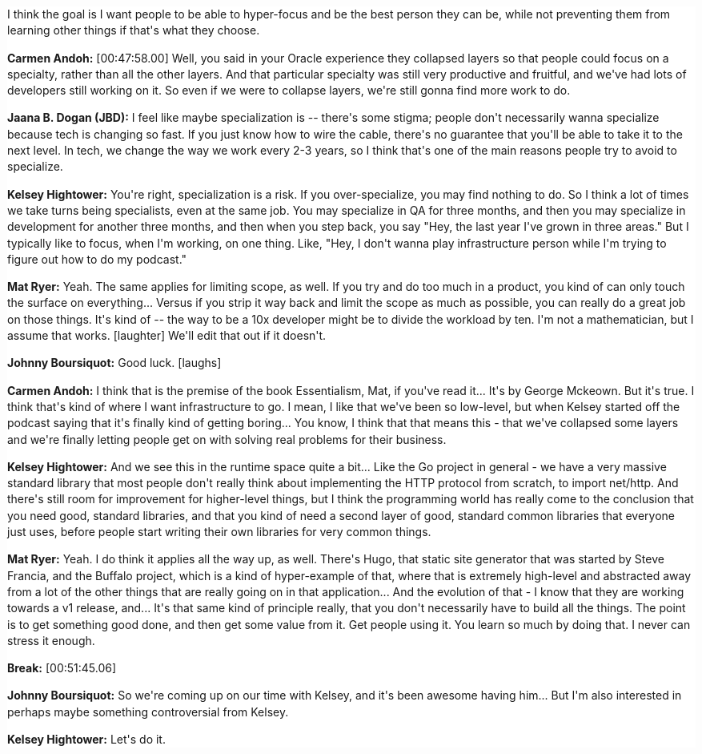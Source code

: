 I think the goal is I want people to be able to hyper-focus and be the best person they can be, while not preventing them from learning other things if that's what they choose.

**Carmen Andoh:** \[00:47:58.00\] Well, you said in your Oracle experience they collapsed layers so that people could focus on a specialty, rather than all the other layers. And that particular specialty was still very productive and fruitful, and we've had lots of developers still working on it. So even if we were to collapse layers, we're still gonna find more work to do.

**Jaana B. Dogan (JBD):** I feel like maybe specialization is -- there's some stigma; people don't necessarily wanna specialize because tech is changing so fast. If you just know how to wire the cable, there's no guarantee that you'll be able to take it to the next level. In tech, we change the way we work every 2-3 years, so I think that's one of the main reasons people try to avoid to specialize.

**Kelsey Hightower:** You're right, specialization is a risk. If you over-specialize, you may find nothing to do. So I think a lot of times we take turns being specialists, even at the same job. You may specialize in QA for three months, and then you may specialize in development for another three months, and then when you step back, you say "Hey, the last year I've grown in three areas." But I typically like to focus, when I'm working, on one thing. Like, "Hey, I don't wanna play infrastructure person while I'm trying to figure out how to do my podcast."

**Mat Ryer:** Yeah. The same applies for limiting scope, as well. If you try and do too much in a product, you kind of can only touch the surface on everything... Versus if you strip it way back and limit the scope as much as possible, you can really do a great job on those things. It's kind of -- the way to be a 10x developer might be to divide the workload by ten. I'm not a mathematician, but I assume that works. \[laughter\] We'll edit that out if it doesn't.

**Johnny Boursiquot:** Good luck. \[laughs\]

**Carmen Andoh:** I think that is the premise of the book Essentialism, Mat, if you've read it... It's by George Mckeown. But it's true. I think that's kind of where I want infrastructure to go. I mean, I like that we've been so low-level, but when Kelsey started off the podcast saying that it's finally kind of getting boring... You know, I think that that means this - that we've collapsed some layers and we're finally letting people get on with solving real problems for their business.

**Kelsey Hightower:** And we see this in the runtime space quite a bit... Like the Go project in general - we have a very massive standard library that most people don't really think about implementing the HTTP protocol from scratch, to import net/http. And there's still room for improvement for higher-level things, but I think the programming world has really come to the conclusion that you need good, standard libraries, and that you kind of need a second layer of good, standard common libraries that everyone just uses, before people start writing their own libraries for very common things.

**Mat Ryer:** Yeah. I do think it applies all the way up, as well. There's Hugo, that static site generator that was started by Steve Francia, and the Buffalo project, which is a kind of hyper-example of that, where that is extremely high-level and abstracted away from a lot of the other things that are really going on in that application... And the evolution of that - I know that they are working towards a v1 release, and... It's that same kind of principle really, that you don't necessarily have to build all the things. The point is to get something good done, and then get some value from it. Get people using it. You learn so much by doing that. I never can stress it enough.

**Break:** \[00:51:45.06\]

**Johnny Boursiquot:** So we're coming up on our time with Kelsey, and it's been awesome having him... But I'm also interested in perhaps maybe something controversial from Kelsey.

**Kelsey Hightower:** Let's do it.

